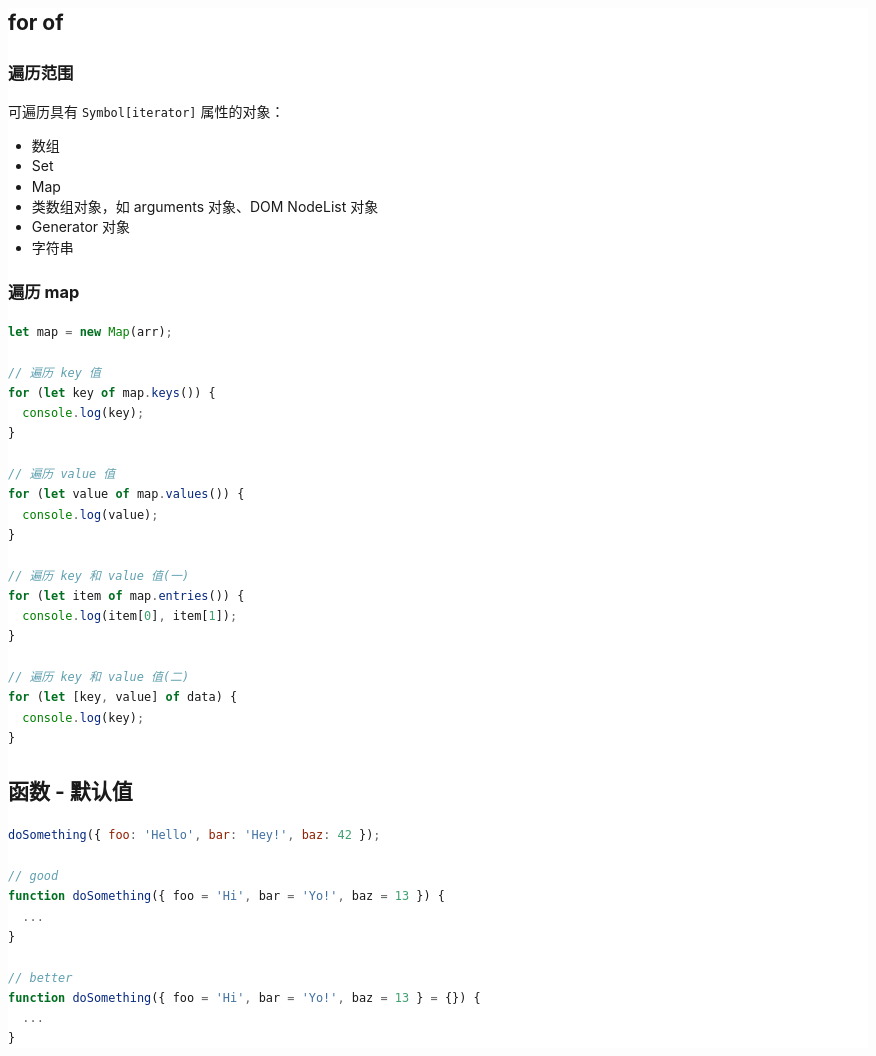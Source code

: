 ```js
```

## for of

### 遍历范围

可遍历具有 `Symbol[iterator]` 属性的对象：

- 数组
- Set
- Map
- 类数组对象，如 arguments 对象、DOM NodeList 对象
- Generator 对象
- 字符串

### 遍历 map

```js
let map = new Map(arr);

// 遍历 key 值
for (let key of map.keys()) {
  console.log(key);
}

// 遍历 value 值
for (let value of map.values()) {
  console.log(value);
}

// 遍历 key 和 value 值(一)
for (let item of map.entries()) {
  console.log(item[0], item[1]);
}

// 遍历 key 和 value 值(二)
for (let [key, value] of data) {
  console.log(key);
}
```

## 函数 - 默认值

```js
doSomething({ foo: 'Hello', bar: 'Hey!', baz: 42 });

// good
function doSomething({ foo = 'Hi', bar = 'Yo!', baz = 13 }) {
  ...
}

// better
function doSomething({ foo = 'Hi', bar = 'Yo!', baz = 13 } = {}) {
  ...
}
```


  ["a" + "_" + "b"]: "z"